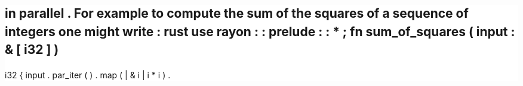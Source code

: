 in
parallel
.
For
example
to
compute
the
sum
of
the
squares
of
a
sequence
of
integers
one
might
write
:
rust
use
rayon
:
:
prelude
:
:
*
;
fn
sum_of_squares
(
input
:
&
[
i32
]
)
-
>
i32
{
input
.
par_iter
(
)
.
map
(
|
&
i
|
i
*
i
)
.